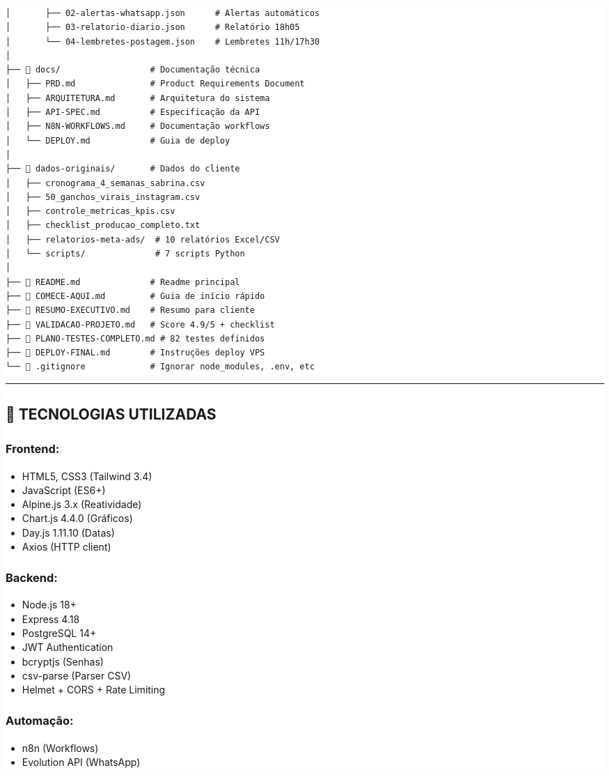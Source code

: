 ```
│       ├── 02-alertas-whatsapp.json      # Alertas automáticos
│       ├── 03-relatorio-diario.json      # Relatório 18h05
│       └── 04-lembretes-postagem.json    # Lembretes 11h/17h30
│
├── 📁 docs/                  # Documentação técnica
│   ├── PRD.md               # Product Requirements Document
│   ├── ARQUITETURA.md       # Arquitetura do sistema
│   ├── API-SPEC.md          # Especificação da API
│   ├── N8N-WORKFLOWS.md     # Documentação workflows
│   └── DEPLOY.md            # Guia de deploy
│
├── 📁 dados-originais/       # Dados do cliente
│   ├── cronograma_4_semanas_sabrina.csv
│   ├── 50_ganchos_virais_instagram.csv
│   ├── controle_metricas_kpis.csv
│   ├── checklist_producao_completo.txt
│   ├── relatorios-meta-ads/  # 10 relatórios Excel/CSV
│   └── scripts/              # 7 scripts Python
│
├── 📄 README.md              # Readme principal
├── 📄 COMECE-AQUI.md         # Guia de início rápido
├── 📄 RESUMO-EXECUTIVO.md    # Resumo para cliente
├── 📄 VALIDACAO-PROJETO.md   # Score 4.9/5 + checklist
├── 📄 PLANO-TESTES-COMPLETO.md # 82 testes definidos
├── 📄 DEPLOY-FINAL.md        # Instruções deploy VPS
└── 📄 .gitignore             # Ignorar node_modules, .env, etc
```

---

## 🚀 **TECNOLOGIAS UTILIZADAS**

### **Frontend:**
- HTML5, CSS3 (Tailwind 3.4)
- JavaScript (ES6+)
- Alpine.js 3.x (Reatividade)
- Chart.js 4.4.0 (Gráficos)
- Day.js 1.11.10 (Datas)
- Axios (HTTP client)

### **Backend:**
- Node.js 18+
- Express 4.18
- PostgreSQL 14+
- JWT Authentication
- bcryptjs (Senhas)
- csv-parse (Parser CSV)
- Helmet + CORS + Rate Limiting

### **Automação:**
- n8n (Workflows)
- Evolution API (WhatsApp)

